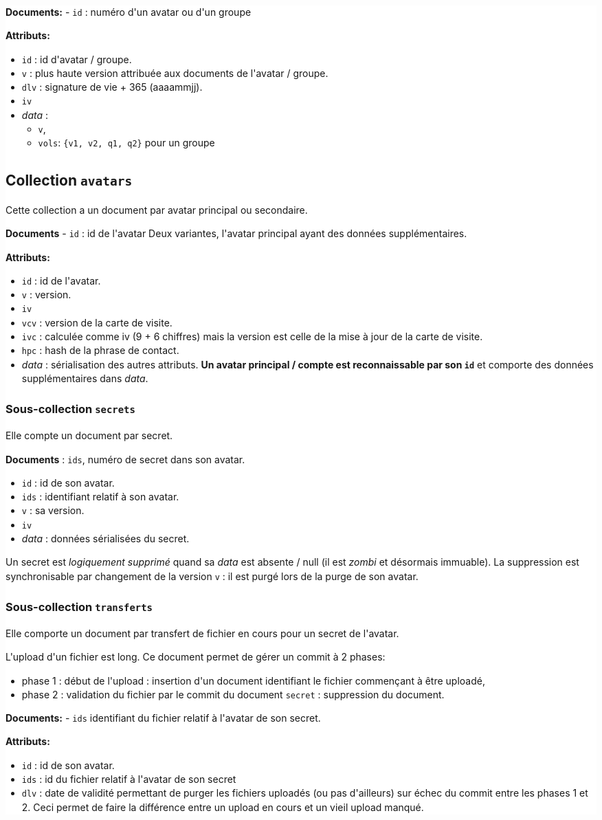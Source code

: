 **Documents:**  - `id` : numéro d'un avatar ou d'un groupe

**Attributs:**
- `id` : id d'avatar / groupe.
- `v` : plus haute version attribuée aux documents de l'avatar / groupe.
- `dlv` : signature de vie + 365 (aaaammjj).
- `iv`
- _data_ :
  - `v`, 
  - `vols`: `{v1, v2, q1, q2}` pour un groupe

## Collection `avatars`
Cette collection a un document par avatar principal ou secondaire.

**Documents** - `id` : id de l'avatar
Deux variantes, l'avatar principal ayant des données supplémentaires. 

**Attributs:**
- `id` : id de l'avatar.
- `v` : version.
- `iv`
- `vcv` : version de la carte de visite.
- `ivc` : calculée comme iv (9 + 6 chiffres) mais la version est celle de la mise à jour de la carte de visite.
- `hpc` : hash de la phrase de contact.
- _data_ : sérialisation des autres attributs. **Un avatar principal / compte est reconnaissable par son `id`** et comporte des données supplémentaires dans _data_.

### Sous-collection `secrets`
Elle compte un document par secret.

**Documents** : `ids`, numéro de secret dans son avatar.
- `id` : id de son avatar.
- `ids` : identifiant relatif à son avatar.
- `v` : sa version.
- `iv`
- _data_ : données sérialisées du secret.

Un secret est _logiquement supprimé_ quand sa _data_ est absente / null (il est _zombi_ et désormais immuable). La suppression est synchronisable par changement de la version `v` : il est purgé lors de la purge de son avatar.

### Sous-collection `transferts`
Elle comporte un document par transfert de fichier en cours pour un secret de l'avatar.

L'upload d'un fichier est long. Ce document permet de gérer un commit à 2 phases:
- phase 1 : début de l'upload : insertion d'un document identifiant le fichier commençant à être uploadé,
- phase 2 : validation du fichier par le commit du document `secret` : suppression du document.

**Documents:** - `ids` identifiant du fichier relatif à l'avatar de son secret.

**Attributs:**
- `id` : id de son avatar.
- `ids` : id du fichier relatif à l'avatar de son secret
- `dlv` : date de validité permettant de purger les fichiers uploadés (ou pas d'ailleurs) sur échec du commit entre les phases 1 et 2. Ceci permet de faire la différence entre un upload en cours et un vieil upload manqué.
